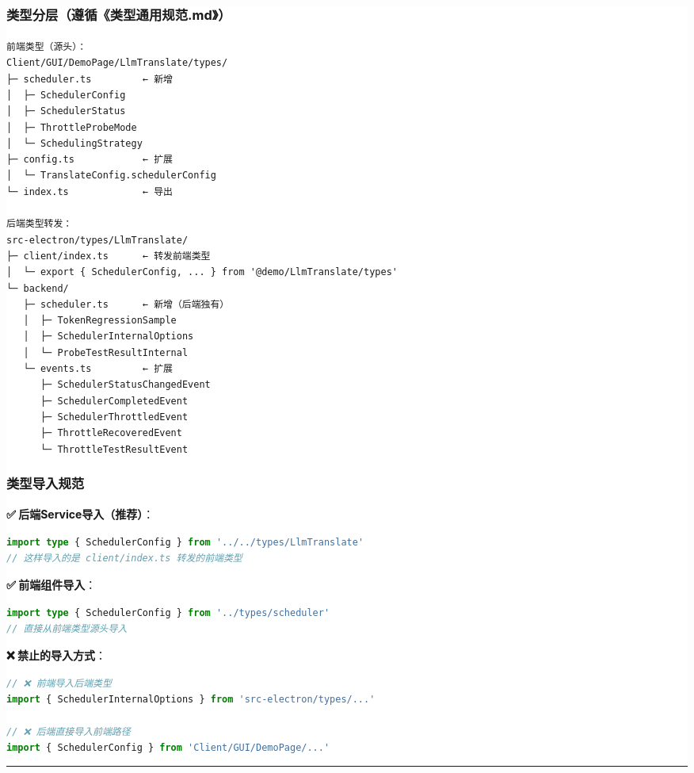 ### 类型分层（遵循《类型通用规范.md》）

```
前端类型（源头）：
Client/GUI/DemoPage/LlmTranslate/types/
├─ scheduler.ts         ← 新增
│  ├─ SchedulerConfig
│  ├─ SchedulerStatus
│  ├─ ThrottleProbeMode
│  └─ SchedulingStrategy
├─ config.ts            ← 扩展
│  └─ TranslateConfig.schedulerConfig
└─ index.ts             ← 导出

后端类型转发：
src-electron/types/LlmTranslate/
├─ client/index.ts      ← 转发前端类型
│  └─ export { SchedulerConfig, ... } from '@demo/LlmTranslate/types'
└─ backend/
   ├─ scheduler.ts      ← 新增（后端独有）
   │  ├─ TokenRegressionSample
   │  ├─ SchedulerInternalOptions
   │  └─ ProbeTestResultInternal
   └─ events.ts         ← 扩展
      ├─ SchedulerStatusChangedEvent
      ├─ SchedulerCompletedEvent
      ├─ SchedulerThrottledEvent
      ├─ ThrottleRecoveredEvent
      └─ ThrottleTestResultEvent
```

### 类型导入规范

**✅ 后端Service导入（推荐）**：
```typescript
import type { SchedulerConfig } from '../../types/LlmTranslate'
// 这样导入的是 client/index.ts 转发的前端类型
```

**✅ 前端组件导入**：
```typescript
import type { SchedulerConfig } from '../types/scheduler'
// 直接从前端类型源头导入
```

**❌ 禁止的导入方式**：
```typescript
// ❌ 前端导入后端类型
import { SchedulerInternalOptions } from 'src-electron/types/...'

// ❌ 后端直接导入前端路径
import { SchedulerConfig } from 'Client/GUI/DemoPage/...'
```

---